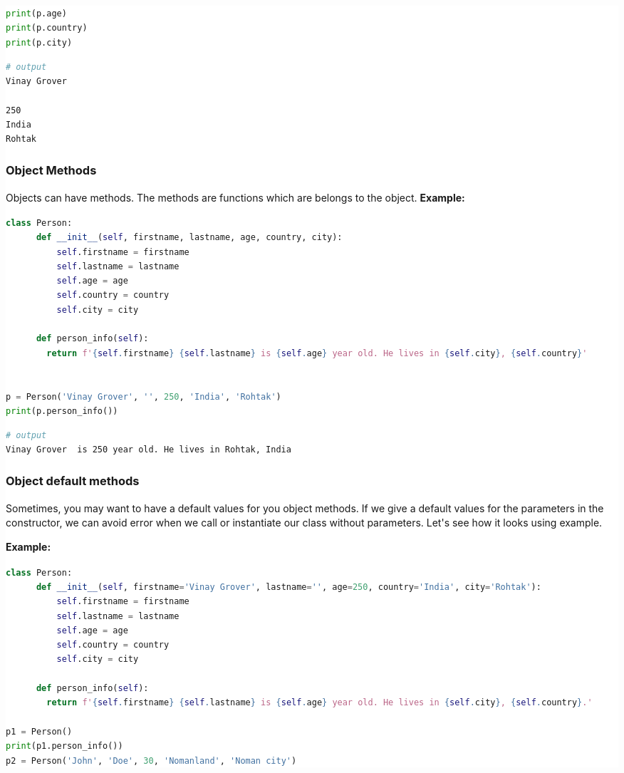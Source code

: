 ```py
print(p.age)
print(p.country)
print(p.city)
```

```sh
# output
Vinay Grover

250
India
Rohtak
```

### Object Methods

Objects can have methods. The methods are functions which are belongs to the object.
**Example:**

```py
class Person:
      def __init__(self, firstname, lastname, age, country, city):
          self.firstname = firstname
          self.lastname = lastname
          self.age = age
          self.country = country
          self.city = city

      def person_info(self):
        return f'{self.firstname} {self.lastname} is {self.age} year old. He lives in {self.city}, {self.country}'


p = Person('Vinay Grover', '', 250, 'India', 'Rohtak')
print(p.person_info())
```

```sh
# output
Vinay Grover  is 250 year old. He lives in Rohtak, India
```

### Object default methods

Sometimes, you may want to have a default values for you object methods. If we give a default values for the parameters in the constructor, we can avoid error when we call or instantiate our class without parameters. Let's see how it looks using example.

**Example:**

```py
class Person:
      def __init__(self, firstname='Vinay Grover', lastname='', age=250, country='India', city='Rohtak'):
          self.firstname = firstname
          self.lastname = lastname
          self.age = age
          self.country = country
          self.city = city

      def person_info(self):
        return f'{self.firstname} {self.lastname} is {self.age} year old. He lives in {self.city}, {self.country}.'

p1 = Person()
print(p1.person_info())
p2 = Person('John', 'Doe', 30, 'Nomanland', 'Noman city')
```